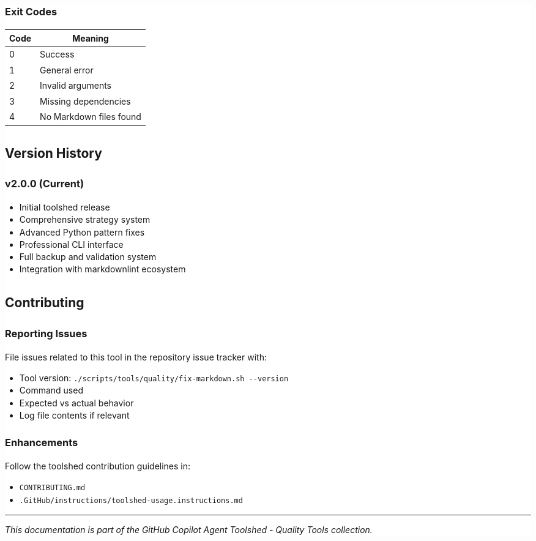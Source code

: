 ### Exit Codes

| Code | Meaning                 |
| ---- | ----------------------- |
| 0    | Success                 |
| 1    | General error           |
| 2    | Invalid arguments       |
| 3    | Missing dependencies    |
| 4    | No Markdown files found |

## Version History

### v2.0.0 (Current)

- Initial toolshed release
- Comprehensive strategy system
- Advanced Python pattern fixes
- Professional CLI interface
- Full backup and validation system
- Integration with markdownlint ecosystem

## Contributing

### Reporting Issues

File issues related to this tool in the repository issue tracker with:

- Tool version: `./scripts/tools/quality/fix-markdown.sh --version`
- Command used
- Expected vs actual behavior
- Log file contents if relevant

### Enhancements

Follow the toolshed contribution guidelines in:

- `CONTRIBUTING.md`
- `.GitHub/instructions/toolshed-usage.instructions.md`

---

_This documentation is part of the GitHub Copilot Agent Toolshed - Quality Tools collection._
